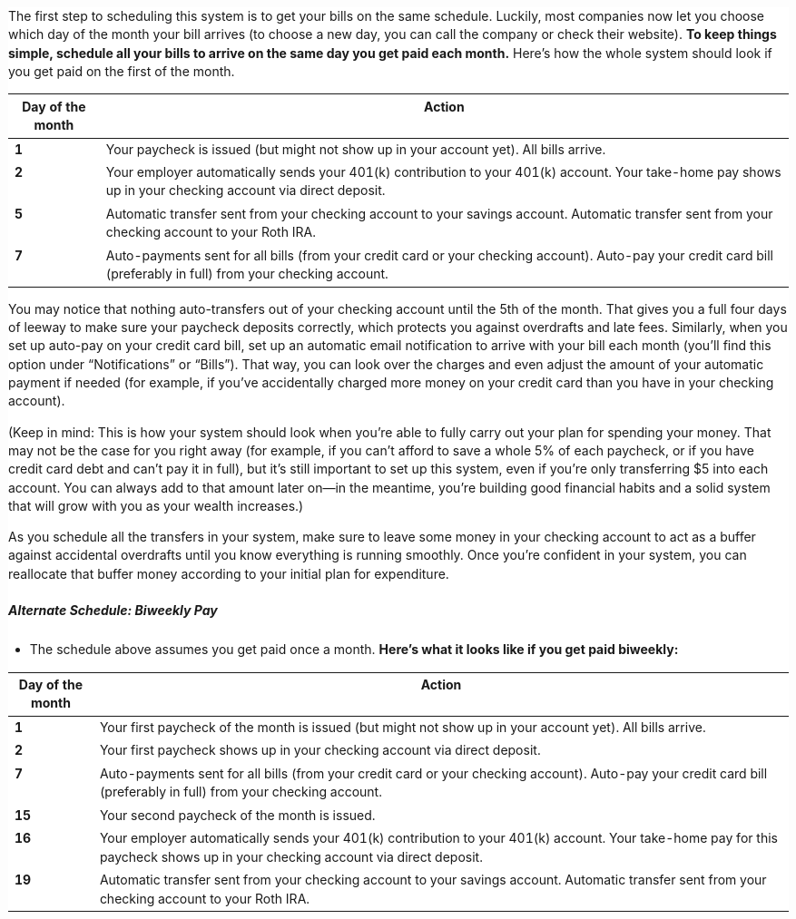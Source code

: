 The first step to scheduling this system is to get your bills on the same schedule. Luckily, most companies now let you choose which day of the month your bill arrives (to choose a new day, you can call the company or check their website). **To keep things simple, schedule all your bills to arrive on the same day you get paid each month.** Here’s how the whole system should look if you get paid on the first of the month.

**Day of the month** | **Action**  
---|---  
**1** | Your paycheck is issued (but might not show up in your account yet).  All bills arrive.   
**2** | Your employer automatically sends your 401(k) contribution to your 401(k) account.  Your take-home pay shows up in your checking account via direct deposit.   
**5** | Automatic transfer sent from your checking account to your savings account.  Automatic transfer sent from your checking account to your Roth IRA.   
**7** | Auto-payments sent for all bills (from your credit card or your checking account).  Auto-pay your credit card bill (preferably in full) from your checking account.   
  
You may notice that nothing auto-transfers out of your checking account until the 5th of the month. That gives you a full four days of leeway to make sure your paycheck deposits correctly, which protects you against overdrafts and late fees. Similarly, when you set up auto-pay on your credit card bill, set up an automatic email notification to arrive with your bill each month (you’ll find this option under “Notifications” or “Bills”). That way, you can look over the charges and even adjust the amount of your automatic payment if needed (for example, if you’ve accidentally charged more money on your credit card than you have in your checking account).

(Keep in mind: This is how your system should look when you’re able to fully carry out your plan for spending your money. That may not be the case for you right away (for example, if you can’t afford to save a whole 5% of each paycheck, or if you have credit card debt and can’t pay it in full), but it’s still important to set up this system, even if you’re only transferring $5 into each account. You can always add to that amount later on—in the meantime, you’re building good financial habits and a solid system that will grow with you as your wealth increases.)

As you schedule all the transfers in your system, make sure to leave some money in your checking account to act as a buffer against accidental overdrafts until you know everything is running smoothly. Once you’re confident in your system, you can reallocate that buffer money according to your initial plan for expenditure.

##### Alternate Schedule: Biweekly Pay

  * The schedule above assumes you get paid once a month. **Here’s what it looks like if you get paid biweekly:**

**Day of the month** | **Action**  
---|---  
**1** | Your first paycheck of the month is issued (but might not show up in your account yet).  All bills arrive.   
**2** | Your first paycheck shows up in your checking account via direct deposit.   
**7** | Auto-payments sent for all bills (from your credit card or your checking account).  Auto-pay your credit card bill (preferably in full) from your checking account.   
**15** | Your second paycheck of the month is issued.   
**16** | Your employer automatically sends your 401(k) contribution to your 401(k) account.  Your take-home pay for this paycheck shows up in your checking account via direct deposit.   
**19** | Automatic transfer sent from your checking account to your savings account.  Automatic transfer sent from your checking account to your Roth IRA.   
  